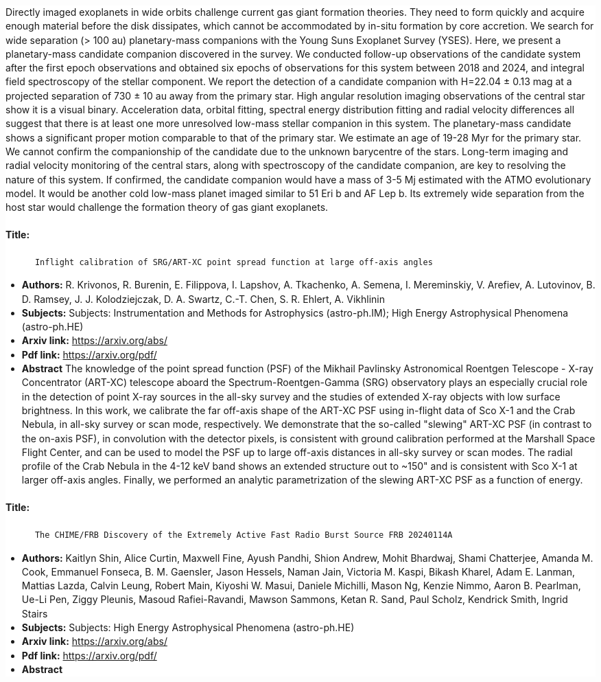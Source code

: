  Directly imaged exoplanets in wide orbits challenge current gas giant formation theories. They need to form quickly and acquire enough material before the disk dissipates, which cannot be accommodated by in-situ formation by core accretion. We search for wide separation ($>$ 100 au) planetary-mass companions with the Young Suns Exoplanet Survey (YSES). Here, we present a planetary-mass candidate companion discovered in the survey. We conducted follow-up observations of the candidate system after the first epoch observations and obtained six epochs of observations for this system between 2018 and 2024, and integral field spectroscopy of the stellar component. We report the detection of a candidate companion with H=22.04 $\pm$ 0.13 mag at a projected separation of 730 $\pm$ 10 au away from the primary star. High angular resolution imaging observations of the central star show it is a visual binary. Acceleration data, orbital fitting, spectral energy distribution fitting and radial velocity differences all suggest that there is at least one more unresolved low-mass stellar companion in this system. The planetary-mass candidate shows a significant proper motion comparable to that of the primary star. We estimate an age of 19-28 Myr for the primary star. We cannot confirm the companionship of the candidate due to the unknown barycentre of the stars. Long-term imaging and radial velocity monitoring of the central stars, along with spectroscopy of the candidate companion, are key to resolving the nature of this system. If confirmed, the candidate companion would have a mass of 3-5 Mj estimated with the ATMO evolutionary model. It would be another cold low-mass planet imaged similar to 51 Eri b and AF Lep b. Its extremely wide separation from the host star would challenge the formation theory of gas giant exoplanets.
#### Title:
          Inflight calibration of SRG/ART-XC point spread function at large off-axis angles
 - **Authors:** R. Krivonos, R. Burenin, E. Filippova, I. Lapshov, A. Tkachenko, A. Semena, I. Mereminskiy, V. Arefiev, A. Lutovinov, B. D. Ramsey, J. J. Kolodziejczak, D. A. Swartz, C.-T. Chen, S. R. Ehlert, A. Vikhlinin
 - **Subjects:** Subjects:
Instrumentation and Methods for Astrophysics (astro-ph.IM); High Energy Astrophysical Phenomena (astro-ph.HE)
 - **Arxiv link:** https://arxiv.org/abs/
 - **Pdf link:** https://arxiv.org/pdf/
 - **Abstract**
 The knowledge of the point spread function (PSF) of the Mikhail Pavlinsky Astronomical Roentgen Telescope - X-ray Concentrator (ART-XC) telescope aboard the Spectrum-Roentgen-Gamma (SRG) observatory plays an especially crucial role in the detection of point X-ray sources in the all-sky survey and the studies of extended X-ray objects with low surface brightness. In this work, we calibrate the far off-axis shape of the ART-XC PSF using in-flight data of Sco X-1 and the Crab Nebula, in all-sky survey or scan mode, respectively. We demonstrate that the so-called "slewing" ART-XC PSF (in contrast to the on-axis PSF), in convolution with the detector pixels, is consistent with ground calibration performed at the Marshall Space Flight Center, and can be used to model the PSF up to large off-axis distances in all-sky survey or scan modes. The radial profile of the Crab Nebula in the 4-12 keV band shows an extended structure out to ~150" and is consistent with Sco X-1 at larger off-axis angles. Finally, we performed an analytic parametrization of the slewing ART-XC PSF as a function of energy.
#### Title:
          The CHIME/FRB Discovery of the Extremely Active Fast Radio Burst Source FRB 20240114A
 - **Authors:** Kaitlyn Shin, Alice Curtin, Maxwell Fine, Ayush Pandhi, Shion Andrew, Mohit Bhardwaj, Shami Chatterjee, Amanda M. Cook, Emmanuel Fonseca, B. M. Gaensler, Jason Hessels, Naman Jain, Victoria M. Kaspi, Bikash Kharel, Adam E. Lanman, Mattias Lazda, Calvin Leung, Robert Main, Kiyoshi W. Masui, Daniele Michilli, Mason Ng, Kenzie Nimmo, Aaron B. Pearlman, Ue-Li Pen, Ziggy Pleunis, Masoud Rafiei-Ravandi, Mawson Sammons, Ketan R. Sand, Paul Scholz, Kendrick Smith, Ingrid Stairs
 - **Subjects:** Subjects:
High Energy Astrophysical Phenomena (astro-ph.HE)
 - **Arxiv link:** https://arxiv.org/abs/
 - **Pdf link:** https://arxiv.org/pdf/
 - **Abstract**